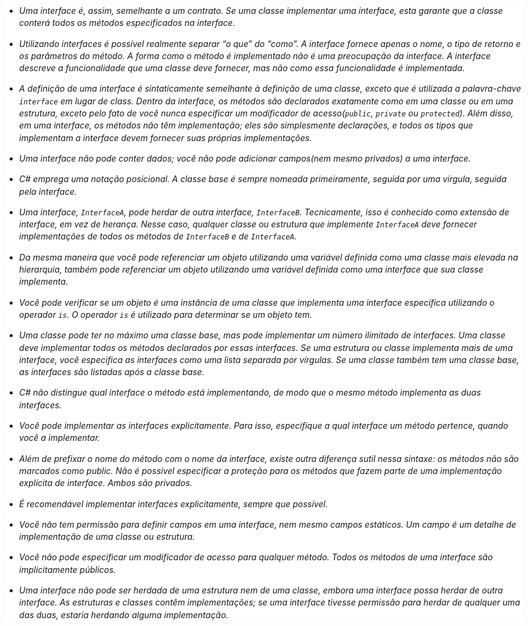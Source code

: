 - *Uma interface é, assim, semelhante a um contrato. Se uma classe implementar uma interface, esta garante que a classe conterá todos os métodos especificados na interface.*

- *Utilizando interfaces é possível realmente separar “o que” do “como”. A interface fornece apenas o nome, o tipo de retorno e os parâmetros do método. A forma como o método é implementado não é uma preocupação da interface. A interface descreve a funcionalidade que uma classe deve fornecer, mas não como essa funcionalidade é implementada.*

- *A definição de uma interface é sintaticamente semelhante à definição de uma classe, exceto que é utilizada a palavra-chave `interface` em lugar de class. Dentro da interface, os métodos são declarados exatamente como em uma classe ou em uma estrutura, exceto pelo fato de você nunca especificar um modificador de acesso(`public`, `private` ou `protected`). Além disso, em uma interface, os métodos não têm implementação; eles são simplesmente declarações, e todos os tipos que implementam a interface devem fornecer suas próprias implementações.*

- *Uma interface não pode conter dados; você não pode adicionar campos(nem mesmo privados) a uma interface.*

- *C# emprega uma notação posicional. A classe base é sempre nomeada primeiramente, seguida por uma vírgula, seguida pela interface.*

- *Uma interface, `InterfaceA`, pode herdar de outra interface, `InterfaceB`. Tecnicamente, isso é conhecido como extensão de interface, em vez de herança. Nesse caso, qualquer classe ou estrutura que implemente `InterfaceA` deve fornecer implementações de todos os métodos de `InterfaceB` e de `InterfaceA`.*

- *Da mesma maneira que você pode referenciar um objeto utilizando uma variável definida como uma classe mais elevada na hierarquia, também pode referenciar um objeto utilizando uma variável definida como uma interface que sua classe implementa.*

- *Você pode verificar se um objeto é uma instância de uma classe que implementa uma interface específica utilizando o operador `is`. O operador `is` é utilizado para determinar se um objeto tem.*

- *Uma classe pode ter no máximo uma classe base, mas pode implementar um número ilimitado de interfaces. Uma classe deve implementar todos os métodos declarados por essas interfaces. Se uma estrutura ou classe implementa mais de uma interface, você especifica as interfaces como uma lista separada por vírgulas. Se uma classe também tem uma classe base, as interfaces são listadas após a classe base.*

- *C# não distingue qual interface o método está implementando, de modo que o mesmo método implementa as duas interfaces.*

- *Você pode implementar as interfaces explicitamente. Para isso, especifique a qual interface um método pertence, quando você a implementar.*

- *Além de prefixar o nome do método com o nome da interface, existe outra diferença sutil nessa sintaxe: os métodos não são marcados como public. Não é possível especificar a proteção para os métodos que fazem parte de uma implementação explícita de interface. Ambos são privados.*

- *É recomendável implementar interfaces explicitamente, sempre que possível.*

- *Você não tem permissão para definir campos em uma interface, nem mesmo campos estáticos. Um campo é um detalhe de implementação de uma classe ou estrutura.*

- *Você não pode especificar um modificador de acesso para qualquer método. Todos os métodos de uma interface são implicitamente públicos.*

- *Uma interface não pode ser herdada de uma estrutura nem de uma classe, embora uma interface possa herdar de outra interface. As estruturas e classes contêm implementações; se uma interface tivesse permissão para herdar de qualquer uma das duas, estaria herdando alguma implementação.*
